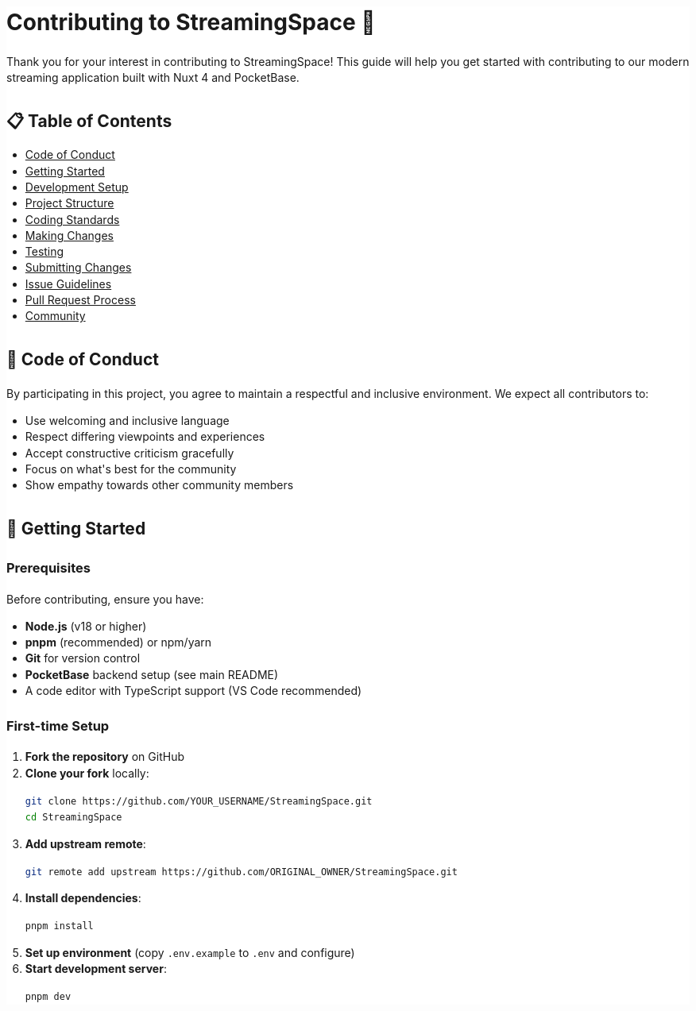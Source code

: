 # Contributing to StreamingSpace 🤝

Thank you for your interest in contributing to StreamingSpace! This guide will help you get started with contributing to our modern streaming application built with Nuxt 4 and PocketBase.

## 📋 Table of Contents

- [Code of Conduct](#code-of-conduct)
- [Getting Started](#getting-started)
- [Development Setup](#development-setup)
- [Project Structure](#project-structure)
- [Coding Standards](#coding-standards)
- [Making Changes](#making-changes)
- [Testing](#testing)
- [Submitting Changes](#submitting-changes)
- [Issue Guidelines](#issue-guidelines)
- [Pull Request Process](#pull-request-process)
- [Community](#community)

## 📜 Code of Conduct

By participating in this project, you agree to maintain a respectful and inclusive environment. We expect all contributors to:

- Use welcoming and inclusive language
- Respect differing viewpoints and experiences
- Accept constructive criticism gracefully
- Focus on what's best for the community
- Show empathy towards other community members

## 🚀 Getting Started

### Prerequisites

Before contributing, ensure you have:

- **Node.js** (v18 or higher)
- **pnpm** (recommended) or npm/yarn
- **Git** for version control
- **PocketBase** backend setup (see main README)
- A code editor with TypeScript support (VS Code recommended)

### First-time Setup

1. **Fork the repository** on GitHub
2. **Clone your fork** locally:
   ```bash
   git clone https://github.com/YOUR_USERNAME/StreamingSpace.git
   cd StreamingSpace
   ```
3. **Add upstream remote**:
   ```bash
   git remote add upstream https://github.com/ORIGINAL_OWNER/StreamingSpace.git
   ```
4. **Install dependencies**:
   ```bash
   pnpm install
   ```
5. **Set up environment** (copy `.env.example` to `.env` and configure)
6. **Start development server**:
   ```bash
   pnpm dev
   ```
